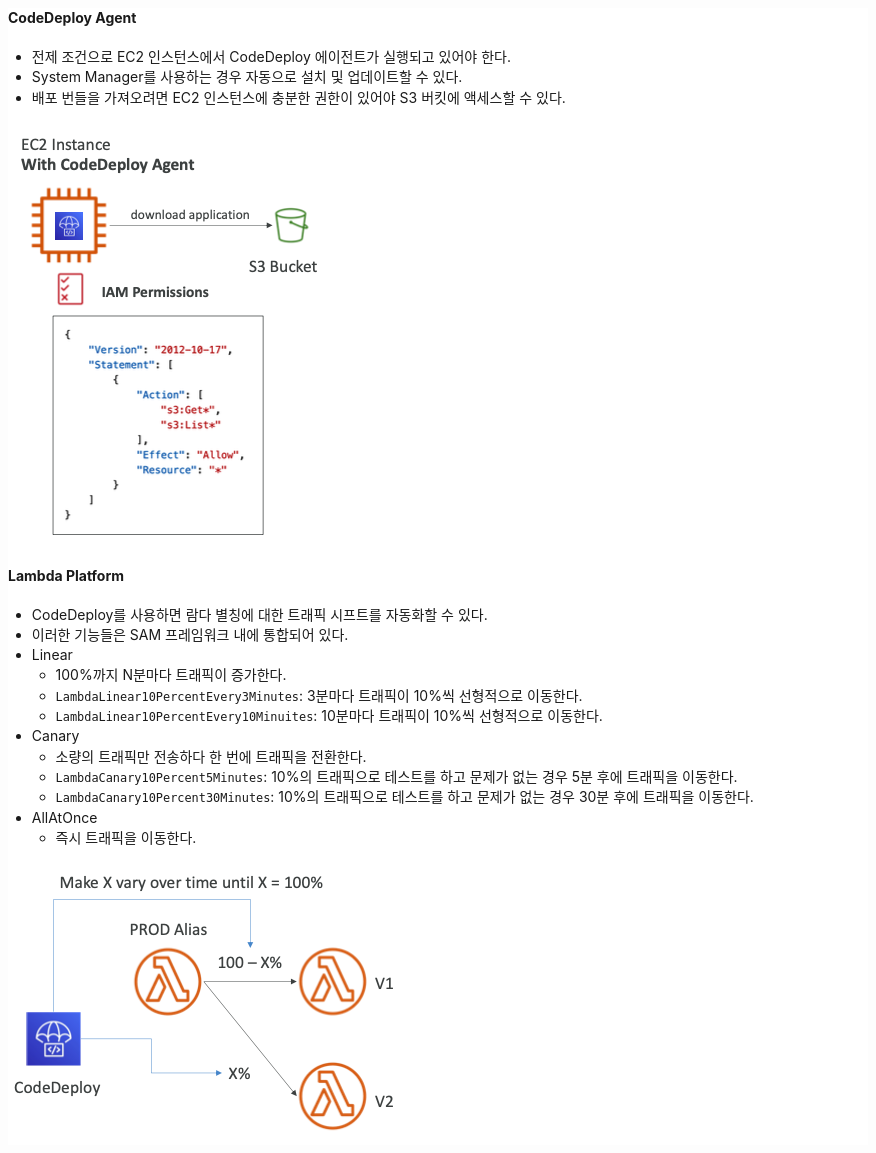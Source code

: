 #### CodeDeploy Agent

- 전제 조건으로 EC2 인스턴스에서 CodeDeploy 에이전트가 실행되고 있어야 한다.
- System Manager를 사용하는 경우 자동으로 설치 및 업데이트할 수 있다.
- 배포 번들을 가져오려면 EC2 인스턴스에 충분한 권한이 있어야 S3 버킷에 액세스할 수 있다.

![38-codedeploy-agent.png](images%2F38-codedeploy-agent.png)

#### Lambda Platform

- CodeDeploy를 사용하면 람다 별칭에 대한 트래픽 시프트를 자동화할 수 있다.
- 이러한 기능들은 SAM 프레임워크 내에 통합되어 있다.
- Linear
  - 100%까지 N분마다 트래픽이 증가한다.
  - `LambdaLinear10PercentEvery3Minutes`: 3분마다 트래픽이 10%씩 선형적으로 이동한다.
  - `LambdaLinear10PercentEvery10Minuites`: 10분마다 트래픽이 10%씩 선형적으로 이동한다.
- Canary
  - 소량의 트래픽만 전송하다 한 번에 트래픽을 전환한다.
  - `LambdaCanary10Percent5Minutes`: 10%의 트래픽으로 테스트를 하고 문제가 없는 경우 5분 후에 트래픽을 이동한다.
  - `LambdaCanary10Percent30Minutes`: 10%의 트래픽으로 테스트를 하고 문제가 없는 경우 30분 후에 트래픽을 이동한다.
- AllAtOnce
  - 즉시 트래픽을 이동한다.

![39-lambda-platform.png](images%2F39-lambda-platform.png)
